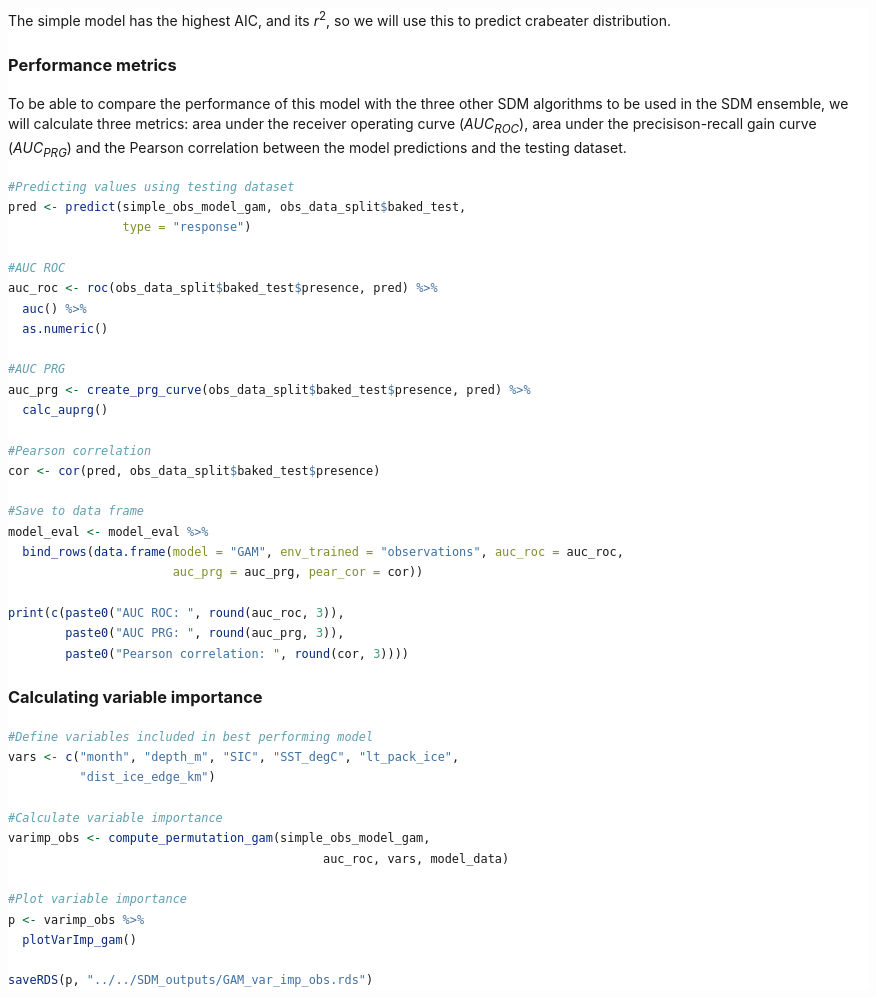 The simple model has the highest AIC, and its $r^{2}$, so we will use
this to predict crabeater distribution.

### Performance metrics

To be able to compare the performance of this model with the three other
SDM algorithms to be used in the SDM ensemble, we will calculate three
metrics: area under the receiver operating curve ($AUC_{ROC}$), area
under the precisison-recall gain curve ($AUC_{PRG}$) and the Pearson
correlation between the model predictions and the testing dataset.

``` r
#Predicting values using testing dataset
pred <- predict(simple_obs_model_gam, obs_data_split$baked_test, 
                type = "response")

#AUC ROC
auc_roc <- roc(obs_data_split$baked_test$presence, pred) %>% 
  auc() %>% 
  as.numeric()

#AUC PRG
auc_prg <- create_prg_curve(obs_data_split$baked_test$presence, pred) %>% 
  calc_auprg()

#Pearson correlation
cor <- cor(pred, obs_data_split$baked_test$presence)

#Save to data frame
model_eval <- model_eval %>% 
  bind_rows(data.frame(model = "GAM", env_trained = "observations", auc_roc = auc_roc, 
                       auc_prg = auc_prg, pear_cor = cor))

print(c(paste0("AUC ROC: ", round(auc_roc, 3)),
        paste0("AUC PRG: ", round(auc_prg, 3)),
        paste0("Pearson correlation: ", round(cor, 3))))
```

### Calculating variable importance

``` r
#Define variables included in best performing model
vars <- c("month", "depth_m", "SIC", "SST_degC", "lt_pack_ice",
          "dist_ice_edge_km")

#Calculate variable importance
varimp_obs <- compute_permutation_gam(simple_obs_model_gam, 
                                            auc_roc, vars, model_data)

#Plot variable importance
p <- varimp_obs %>% 
  plotVarImp_gam()

saveRDS(p, "../../SDM_outputs/GAM_var_imp_obs.rds")
```
